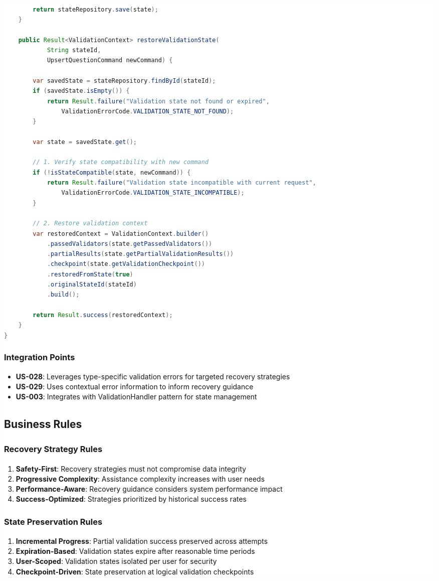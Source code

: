 ```java
        return stateRepository.save(state);
    }

    public Result<ValidationContext> restoreValidationState(
            String stateId,
            UpsertQuestionCommand newCommand) {

        var savedState = stateRepository.findById(stateId);
        if (savedState.isEmpty()) {
            return Result.failure("Validation state not found or expired",
                ValidationErrorCode.VALIDATION_STATE_NOT_FOUND);
        }

        var state = savedState.get();

        // 1. Verify state compatibility with new command
        if (!isStateCompatible(state, newCommand)) {
            return Result.failure("Validation state incompatible with current request",
                ValidationErrorCode.VALIDATION_STATE_INCOMPATIBLE);
        }

        // 2. Restore validation context
        var restoredContext = ValidationContext.builder()
            .passedValidators(state.getPassedValidators())
            .partialResults(state.getPartialValidationResults())
            .checkpoint(state.getValidationCheckpoint())
            .restoredFromState(true)
            .originalStateId(stateId)
            .build();

        return Result.success(restoredContext);
    }
}
```

### Integration Points
- **US-028**: Leverages type-specific validation errors for targeted recovery strategies
- **US-029**: Uses contextual error information to inform recovery guidance
- **US-003**: Integrates with ValidationHandler pattern for state management

## Business Rules

### Recovery Strategy Rules
1. **Safety-First**: Recovery strategies must not compromise data integrity
2. **Progressive Complexity**: Assistance complexity increases with user needs
3. **Performance-Aware**: Recovery guidance considers system performance impact
4. **Success-Optimized**: Strategies prioritized by historical success rates

### State Preservation Rules
1. **Incremental Progress**: Partial validation success preserved across attempts
2. **Expiration-Based**: Validation states expire after reasonable time periods
3. **User-Scoped**: Validation states isolated per user for security
4. **Checkpoint-Driven**: State preservation at logical validation checkpoints
